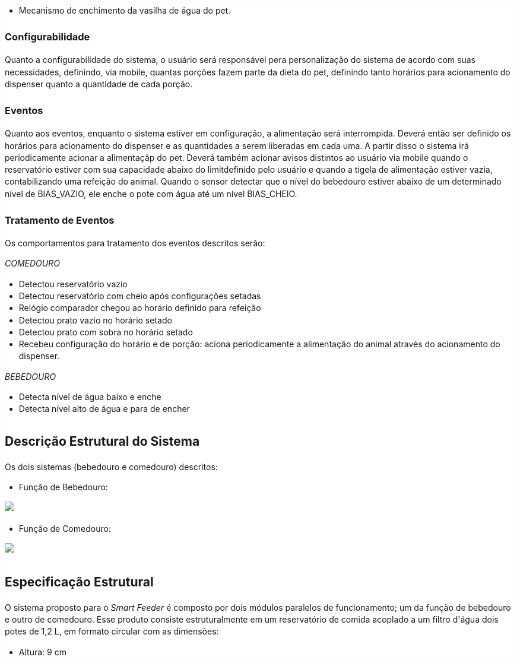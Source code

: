 - Mecanismo de enchimento da vasilha de água do pet.

### Configurabilidade
Quanto a configurabilidade do sistema, o usuário será responsável pera personalização do sistema de acordo com suas necessidades, definindo, via mobile, quantas porções fazem parte da dieta do pet, definindo tanto horários para acionamento do dispenser quanto a quantidade de cada porção.


### Eventos
Quanto aos eventos, enquanto o sistema estiver em configuração, a alimentação será interrompida. Deverá então ser definido os horários para acionamento do dispenser e as quantidades a serem liberadas em cada uma. A partir disso o sistema irá periodicamente acionar a alimentaçãp do pet.
Deverá também acionar avisos distintos ao usuário via mobile quando o reservatório estiver com sua capacidade abaixo do limitdefinido pelo usuário e quando a tigela de alimentação estiver vazia, contabilizando uma refeição do animal.
Quando o sensor detectar que o nível do bebedouro estiver abaixo de um determinado nível de BIAS_VAZIO, ele enche o pote com água até um nível BIAS_CHEIO.


### Tratamento de Eventos
Os comportamentos para tratamento dos eventos descritos serão:

 *COMEDOURO*
 - Detectou reservatório vazio
 - Detectou reservatório com cheio após configurações setadas
 - Relógio comparador chegou ao horário definido para refeição
 - Detectou prato vazio no horário setado
 - Detectou prato com sobra no horário setado
 - Recebeu configuração do horário e de porção: aciona periodicamente a alimentação do animal através do acionamento do dispenser.

 *BEBEDOURO*
 - Detecta nível de água baixo e enche
 - Detecta nível alto de água e para de encher

## Descrição Estrutural do Sistema
Os dois sistemas (bebedouro e comedouro) descritos:
 - Função de Bebedouro:
<img src="\images\bebedouro.drawio.png">

 - Função de Comedouro:
<img src="\images\comedouro1.drawio.png">

## Especificação Estrutural
O sistema proposto para o *Smart Feeder* é composto por dois módulos paralelos de funcionamento; um da função de bebedouro e outro de comedouro.
Esse produto consiste estruturalmente em um reservatório de comida acoplado a um filtro d'água dois potes de 1,2 L, em formato circular com as dimensões: 

- Altura: 9 cm
